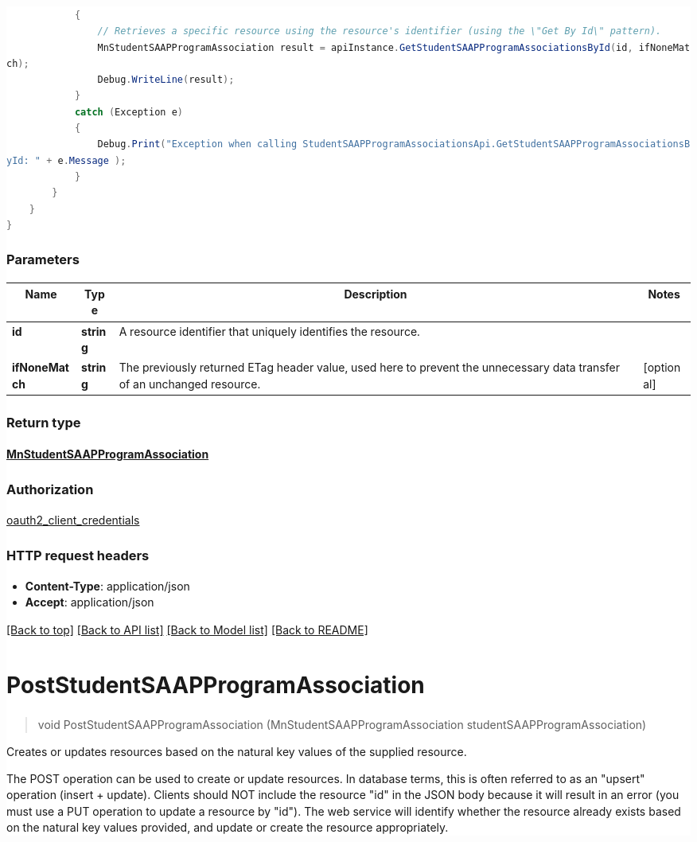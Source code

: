 ```csharp
            {
                // Retrieves a specific resource using the resource's identifier (using the \"Get By Id\" pattern).
                MnStudentSAAPProgramAssociation result = apiInstance.GetStudentSAAPProgramAssociationsById(id, ifNoneMatch);
                Debug.WriteLine(result);
            }
            catch (Exception e)
            {
                Debug.Print("Exception when calling StudentSAAPProgramAssociationsApi.GetStudentSAAPProgramAssociationsById: " + e.Message );
            }
        }
    }
}
```

### Parameters

Name | Type | Description  | Notes
------------- | ------------- | ------------- | -------------
 **id** | **string**| A resource identifier that uniquely identifies the resource. | 
 **ifNoneMatch** | **string**| The previously returned ETag header value, used here to prevent the unnecessary data transfer of an unchanged resource. | [optional] 

### Return type

[**MnStudentSAAPProgramAssociation**](MnStudentSAAPProgramAssociation.md)

### Authorization

[oauth2_client_credentials](../README.md#oauth2_client_credentials)

### HTTP request headers

 - **Content-Type**: application/json
 - **Accept**: application/json

[[Back to top]](#) [[Back to API list]](../README.md#documentation-for-api-endpoints) [[Back to Model list]](../README.md#documentation-for-models) [[Back to README]](../README.md)

<a name="poststudentsaapprogramassociation"></a>
# **PostStudentSAAPProgramAssociation**
> void PostStudentSAAPProgramAssociation (MnStudentSAAPProgramAssociation studentSAAPProgramAssociation)

Creates or updates resources based on the natural key values of the supplied resource.

The POST operation can be used to create or update resources. In database terms, this is often referred to as an \"upsert\" operation (insert + update). Clients should NOT include the resource \"id\" in the JSON body because it will result in an error (you must use a PUT operation to update a resource by \"id\"). The web service will identify whether the resource already exists based on the natural key values provided, and update or create the resource appropriately.

